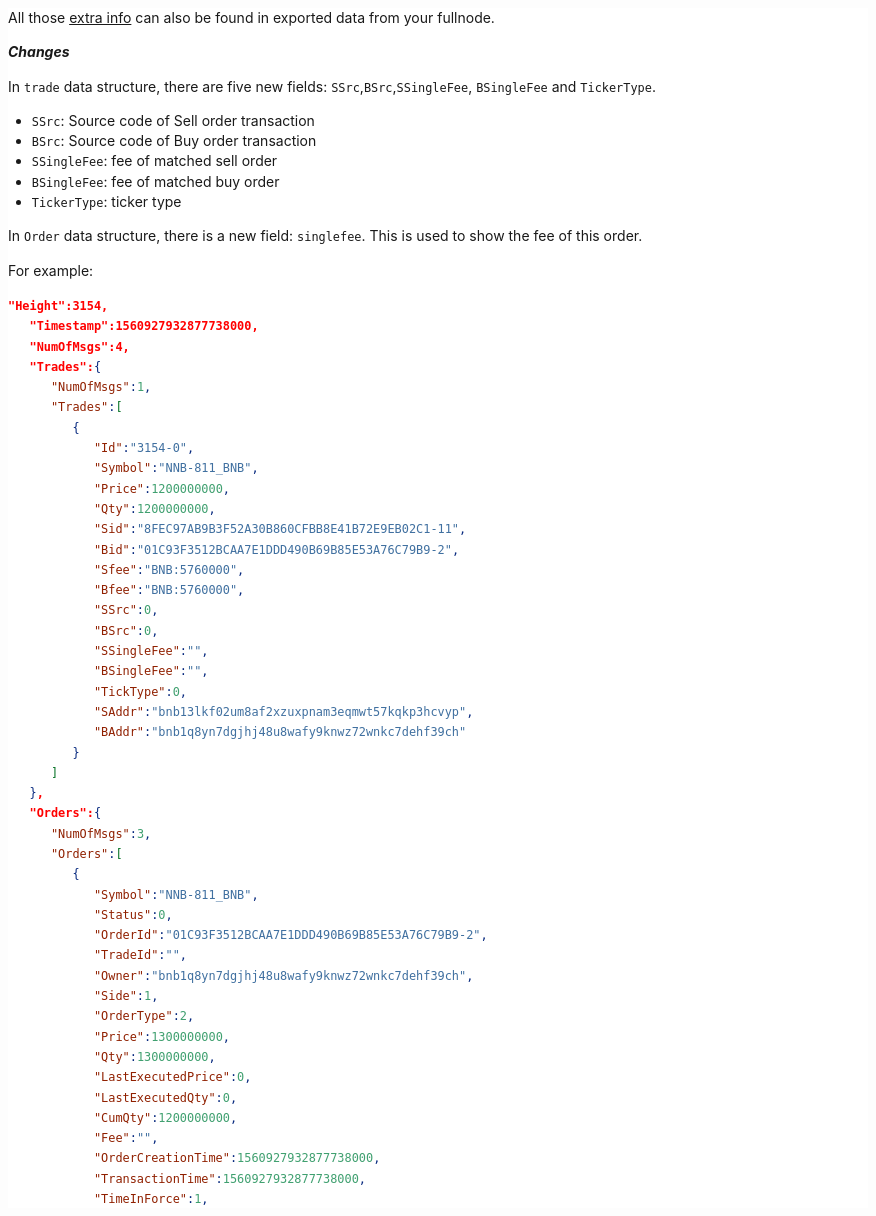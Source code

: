 All those [extra info](https://docs.binance.org/get-extra-data-from-fullnode.html#publish-different-messages-to-local-files ) can also be found in exported data from your fullnode.

***Changes***

In `trade` data structure, there are five new fields: `SSrc`,`BSrc`,`SSingleFee`, `BSingleFee` and `TickerType`.

* `SSrc`: Source code of Sell order transaction
* `BSrc`: Source code of Buy order transaction
* `SSingleFee`: fee of matched sell order
* `BSingleFee`: fee of matched buy order
* `TickerType`: ticker type

In `Order` data structure, there is a new field: `singlefee`. This is used to show the fee of this order.



For example:


```json
"Height":3154,
   "Timestamp":1560927932877738000,
   "NumOfMsgs":4,
   "Trades":{
      "NumOfMsgs":1,
      "Trades":[
         {
            "Id":"3154-0",
            "Symbol":"NNB-811_BNB",
            "Price":1200000000,
            "Qty":1200000000,
            "Sid":"8FEC97AB9B3F52A30B860CFBB8E41B72E9EB02C1-11",
            "Bid":"01C93F3512BCAA7E1DDD490B69B85E53A76C79B9-2",
            "Sfee":"BNB:5760000",
            "Bfee":"BNB:5760000",
            "SSrc":0,
            "BSrc":0,
            "SSingleFee":"",
            "BSingleFee":"",
            "TickType":0,
            "SAddr":"bnb13lkf02um8af2xzuxpnam3eqmwt57kqkp3hcvyp",
            "BAddr":"bnb1q8yn7dgjhj48u8wafy9knwz72wnkc7dehf39ch"
         }
      ]
   },
   "Orders":{
      "NumOfMsgs":3,
      "Orders":[
         {
            "Symbol":"NNB-811_BNB",
            "Status":0,
            "OrderId":"01C93F3512BCAA7E1DDD490B69B85E53A76C79B9-2",
            "TradeId":"",
            "Owner":"bnb1q8yn7dgjhj48u8wafy9knwz72wnkc7dehf39ch",
            "Side":1,
            "OrderType":2,
            "Price":1300000000,
            "Qty":1300000000,
            "LastExecutedPrice":0,
            "LastExecutedQty":0,
            "CumQty":1200000000,
            "Fee":"",
            "OrderCreationTime":1560927932877738000,
            "TransactionTime":1560927932877738000,
            "TimeInForce":1,
```
